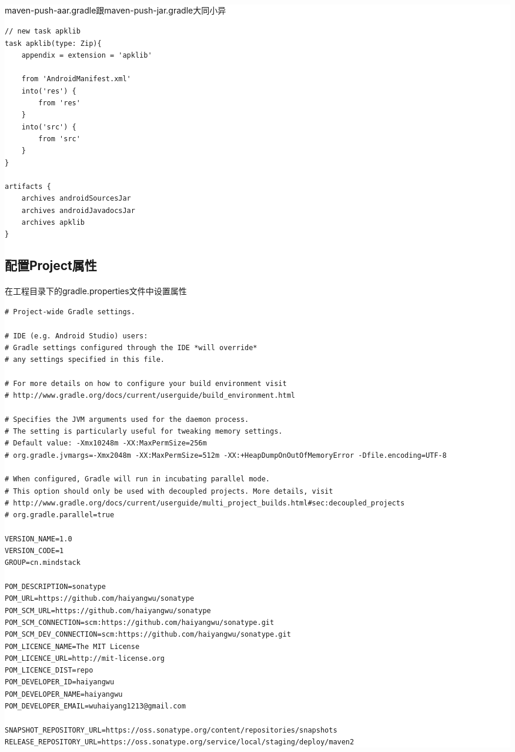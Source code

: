 maven-push-aar.gradle跟maven-push-jar.gradle大同小异
````
// new task apklib
task apklib(type: Zip){
    appendix = extension = 'apklib'

    from 'AndroidManifest.xml'
    into('res') {
        from 'res'
    }
    into('src') {
        from 'src'
    }
}

artifacts {
    archives androidSourcesJar
    archives androidJavadocsJar
    archives apklib
}
````

## 配置Project属性
在工程目录下的gradle.properties文件中设置属性
````
# Project-wide Gradle settings.

# IDE (e.g. Android Studio) users:
# Gradle settings configured through the IDE *will override*
# any settings specified in this file.

# For more details on how to configure your build environment visit
# http://www.gradle.org/docs/current/userguide/build_environment.html

# Specifies the JVM arguments used for the daemon process.
# The setting is particularly useful for tweaking memory settings.
# Default value: -Xmx10248m -XX:MaxPermSize=256m
# org.gradle.jvmargs=-Xmx2048m -XX:MaxPermSize=512m -XX:+HeapDumpOnOutOfMemoryError -Dfile.encoding=UTF-8

# When configured, Gradle will run in incubating parallel mode.
# This option should only be used with decoupled projects. More details, visit
# http://www.gradle.org/docs/current/userguide/multi_project_builds.html#sec:decoupled_projects
# org.gradle.parallel=true

VERSION_NAME=1.0
VERSION_CODE=1
GROUP=cn.mindstack

POM_DESCRIPTION=sonatype
POM_URL=https://github.com/haiyangwu/sonatype
POM_SCM_URL=https://github.com/haiyangwu/sonatype
POM_SCM_CONNECTION=scm:https://github.com/haiyangwu/sonatype.git
POM_SCM_DEV_CONNECTION=scm:https://github.com/haiyangwu/sonatype.git
POM_LICENCE_NAME=The MIT License
POM_LICENCE_URL=http://mit-license.org
POM_LICENCE_DIST=repo
POM_DEVELOPER_ID=haiyangwu
POM_DEVELOPER_NAME=haiyangwu
POM_DEVELOPER_EMAIL=wuhaiyang1213@gmail.com

SNAPSHOT_REPOSITORY_URL=https://oss.sonatype.org/content/repositories/snapshots
RELEASE_REPOSITORY_URL=https://oss.sonatype.org/service/local/staging/deploy/maven2
````